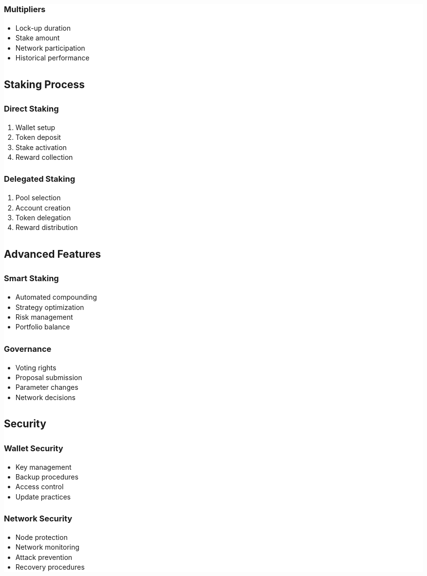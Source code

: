 ### Multipliers
- Lock-up duration
- Stake amount
- Network participation
- Historical performance

## Staking Process

### Direct Staking
1. Wallet setup
2. Token deposit
3. Stake activation
4. Reward collection

### Delegated Staking
1. Pool selection
2. Account creation
3. Token delegation
4. Reward distribution

## Advanced Features

### Smart Staking
- Automated compounding
- Strategy optimization
- Risk management
- Portfolio balance

### Governance
- Voting rights
- Proposal submission
- Parameter changes
- Network decisions

## Security

### Wallet Security
- Key management
- Backup procedures
- Access control
- Update practices

### Network Security
- Node protection
- Network monitoring
- Attack prevention
- Recovery procedures

